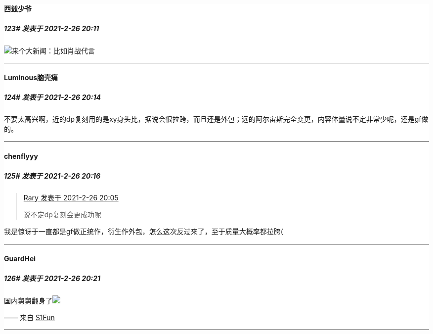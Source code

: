 ####  西兹少爷  
##### 123#       发表于 2021-2-26 20:11



<img src="https://static.saraba1st.com/image/smiley/face2017/067.png" referrerpolicy="no-referrer">来个大新闻：比如肖战代言







*****

####  Luminous脑壳痛  
##### 124#       发表于 2021-2-26 20:14




不要太高兴啊，近的dp复刻用的是xy身头比，据说会很拉跨，而且还是外包；远的阿尔宙斯完全变更，内容体量说不定非常少呢，还是gf做的。







*****

####  chenflyyy  
##### 125#       发表于 2021-2-26 20:16



<blockquote><a href="httphttps://bbs.saraba1st.com/2b/forum.php?mod=redirect&amp;goto=findpost&amp;pid=50450691&amp;ptid=1989933" target="_blank">Rary 发表于 2021-2-26 20:05</a>

说不定dp复刻会更成功呢</blockquote>
我是惊讶于一直都是gf做正统作，衍生作外包，怎么这次反过来了，至于质量大概率都拉胯(







*****

####  GuardHei  
##### 126#       发表于 2021-2-26 20:21




国内舅舅翻身了<img src="https://static.saraba1st.com/image/smiley/face2017/009.gif" referrerpolicy="no-referrer">

—— 来自 [S1Fun](https://s1fun.koalcat.com)







*****

